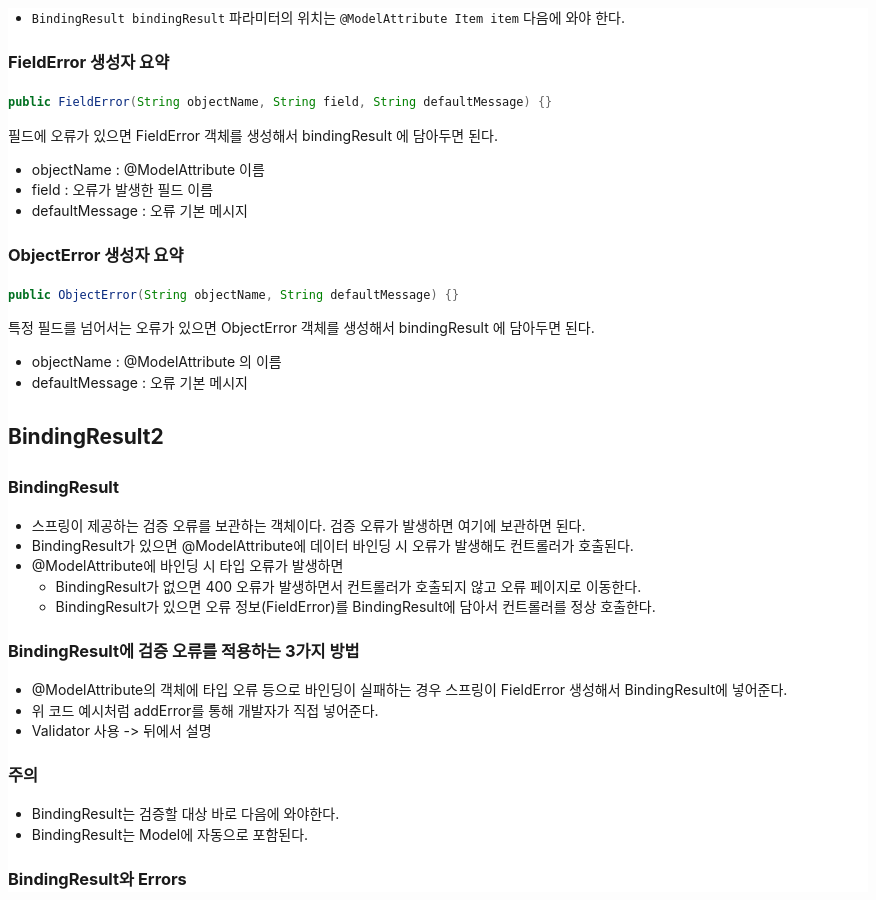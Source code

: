 * `BindingResult bindingResult` 파라미터의 위치는 `@ModelAttribute Item item` 다음에 와야 한다.



### FieldError 생성자 요약

```java
public FieldError(String objectName, String field, String defaultMessage) {}
```

필드에 오류가 있으면 FieldError 객체를 생성해서 bindingResult 에 담아두면 된다.

* objectName : @ModelAttribute 이름
* field : 오류가 발생한 필드 이름
* defaultMessage : 오류 기본 메시지



### ObjectError 생성자 요약

``` java
public ObjectError(String objectName, String defaultMessage) {}
```

특정 필드를 넘어서는 오류가 있으면 ObjectError 객체를 생성해서 bindingResult 에 담아두면 된다.

* objectName : @ModelAttribute 의 이름
* defaultMessage : 오류 기본 메시지



## BindingResult2

### BindingResult

* 스프링이 제공하는 검증 오류를 보관하는 객체이다. 검증 오류가 발생하면 여기에 보관하면 된다.
* BindingResult가 있으면 @ModelAttribute에 데이터 바인딩 시 오류가 발생해도 컨트롤러가 호출된다.
* @ModelAttribute에 바인딩 시 타입 오류가 발생하면
    * BindingResult가 없으면 400 오류가 발생하면서 컨트롤러가 호출되지 않고 오류 페이지로 이동한다.
    * BindingResult가 있으면 오류 정보(FieldError)를 BindingResult에 담아서 컨트롤러를 정상 호출한다.



### BindingResult에 검증 오류를 적용하는 3가지 방법

* @ModelAttribute의 객체에 타입 오류 등으로 바인딩이 실패하는 경우 스프링이 FieldError 생성해서 BindingResult에 넣어준다.
* 위 코드 예시처럼 addError를 통해 개발자가 직접 넣어준다.
* Validator 사용 -> 뒤에서 설명



### 주의

* BindingResult는 검증할 대상 바로 다음에 와야한다.
* BindingResult는 Model에 자동으로 포함된다.



### BindingResult와 Errors
